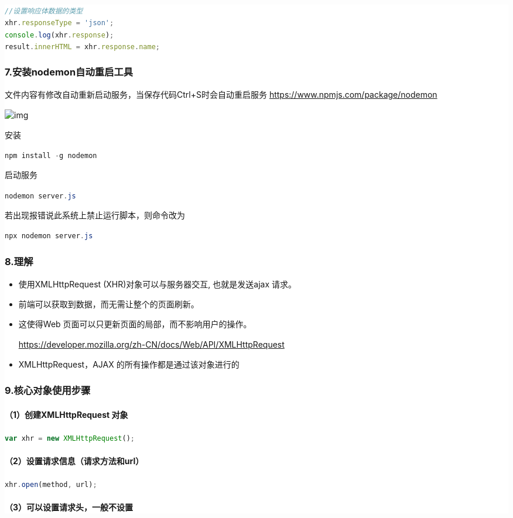   ```js
  //设置响应体数据的类型
  xhr.responseType = 'json';
  console.log(xhr.response);
  result.innerHTML = xhr.response.name;
  ```

### 7.安装nodemon自动重启工具

文件内容有修改自动重新启动服务，当保存代码Ctrl+S时会自动重启服务
https://www.npmjs.com/package/nodemon

![img](https://img-blog.csdnimg.cn/20210301205043799.png?x-oss-process=image/watermark,type_ZmFuZ3poZW5naGVpdGk,shadow_10,text_aHR0cHM6Ly9ibG9nLmNzZG4ubmV0L3dlaXhpbl80NDk3MjAwOA==,size_16,color_FFFFFF,t_70)

安装

```powershell
npm install -g nodemon
```

启动服务

```powershell
nodemon server.js
```

若出现报错说此系统上禁止运行脚本，则命令改为 

```powershell
npx nodemon server.js
```

### 8.理解

- 使用XMLHttpRequest (XHR)对象可以与服务器交互, 也就是发送ajax 请求。

- 前端可以获取到数据，而无需让整个的页面刷新。

- 这使得Web 页面可以只更新页面的局部，而不影响用户的操作。

  https://developer.mozilla.org/zh-CN/docs/Web/API/XMLHttpRequest

- XMLHttpRequest，AJAX 的所有操作都是通过该对象进行的

### 9.核心对象使用步骤

#### （1）创建XMLHttpRequest 对象

```js
var xhr = new XMLHttpRequest();
```

#### （2）设置请求信息（请求方法和url）

```js
xhr.open(method, url);
```

#### （3）可以设置请求头，一般不设置
